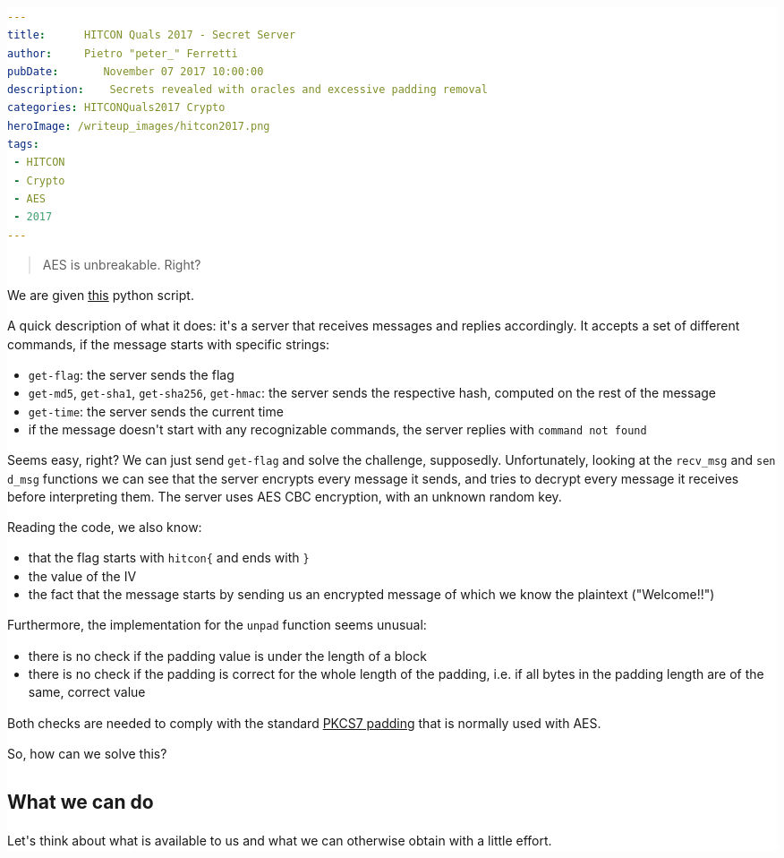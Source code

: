 ```yaml
---
title:      HITCON Quals 2017 - Secret Server
author:     Pietro "peter_" Ferretti
pubDate:       November 07 2017 10:00:00
description:    Secrets revealed with oracles and excessive padding removal
categories: HITCONQuals2017 Crypto
heroImage: /writeup_images/hitcon2017.png
tags:
 - HITCON
 - Crypto
 - AES
 - 2017
---
```


>AES is unbreakable. Right?

We are given [this](/writeup_files/secretserver/secretserver.py) python script.


A quick description of what it does: it's a server that receives messages and replies accordingly.
It accepts a set of different commands, if the message starts with specific strings:
- `get-flag`: the server sends the flag
- `get-md5`, `get-sha1`, `get-sha256`, `get-hmac`: the server sends the respective hash, computed on the rest of the message
- `get-time`: the server sends the current time
- if the message doesn't start with any recognizable commands, the server replies with `command not found`

Seems easy, right? We can just send `get-flag` and solve the challenge, supposedly. Unfortunately, looking at the `recv_msg` and `send_msg` functions we can see that the server encrypts every message it sends, and tries to decrypt every message it receives before interpreting them. The server uses AES CBC encryption, with an unknown random key.

Reading the code, we also know:
- that the flag starts with `hitcon{` and ends with `}`
- the value of the IV
- the fact that the message starts by sending us an encrypted message of which we know the plaintext ("Welcome!!")

Furthermore, the implementation for the `unpad` function seems unusual: 
- there is no check if the padding value is under the length of a block
- there is no check if the padding is correct for the whole length of the padding, i.e. if all bytes in the padding length are of the same, correct value

Both checks are needed to comply with the standard [PKCS7 padding](https://en.wikipedia.org/wiki/Padding_(cryptography)#PKCS7) that is normally used with AES.

So, how can we solve this?

## What we can do

Let's think about what is available to us and what we can otherwise obtain with a little effort.
